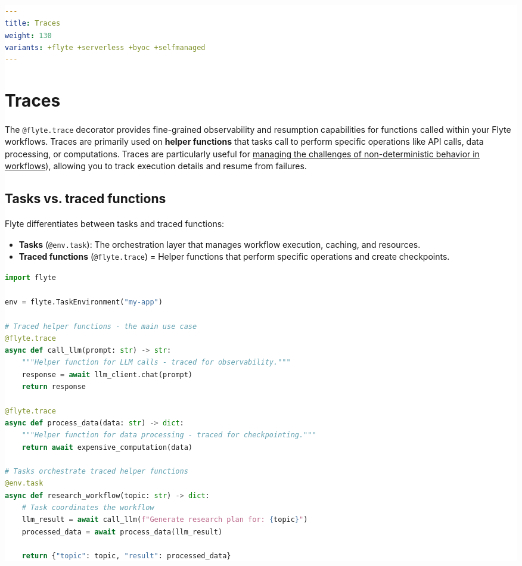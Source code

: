 ```yaml
---
title: Traces
weight: 130
variants: +flyte +serverless +byoc +selfmanaged
---
```


# Traces

The `@flyte.trace` decorator provides fine-grained observability and resumption capabilities for functions called within your Flyte workflows.
Traces are primarily used on **helper functions** that tasks call to perform specific operations like API calls, data processing, or computations.
Traces are particularly useful for [managing the challenges of non-deterministic behavior in workflows](../considerations#non-deterministic-behavior)), allowing you to track execution details and resume from failures.

## Tasks vs. traced functions

Flyte differentiates between tasks and traced functions:

- **Tasks** (`@env.task`): The orchestration layer that manages workflow execution, caching, and resources.
- **Traced functions** (`@flyte.trace`) = Helper functions that perform specific operations and create checkpoints.

```python
import flyte

env = flyte.TaskEnvironment("my-app")

# Traced helper functions - the main use case
@flyte.trace
async def call_llm(prompt: str) -> str:
    """Helper function for LLM calls - traced for observability."""
    response = await llm_client.chat(prompt)
    return response

@flyte.trace
async def process_data(data: str) -> dict:
    """Helper function for data processing - traced for checkpointing."""
    return await expensive_computation(data)

# Tasks orchestrate traced helper functions
@env.task
async def research_workflow(topic: str) -> dict:
    # Task coordinates the workflow
    llm_result = await call_llm(f"Generate research plan for: {topic}")
    processed_data = await process_data(llm_result)

    return {"topic": topic, "result": processed_data}
```
